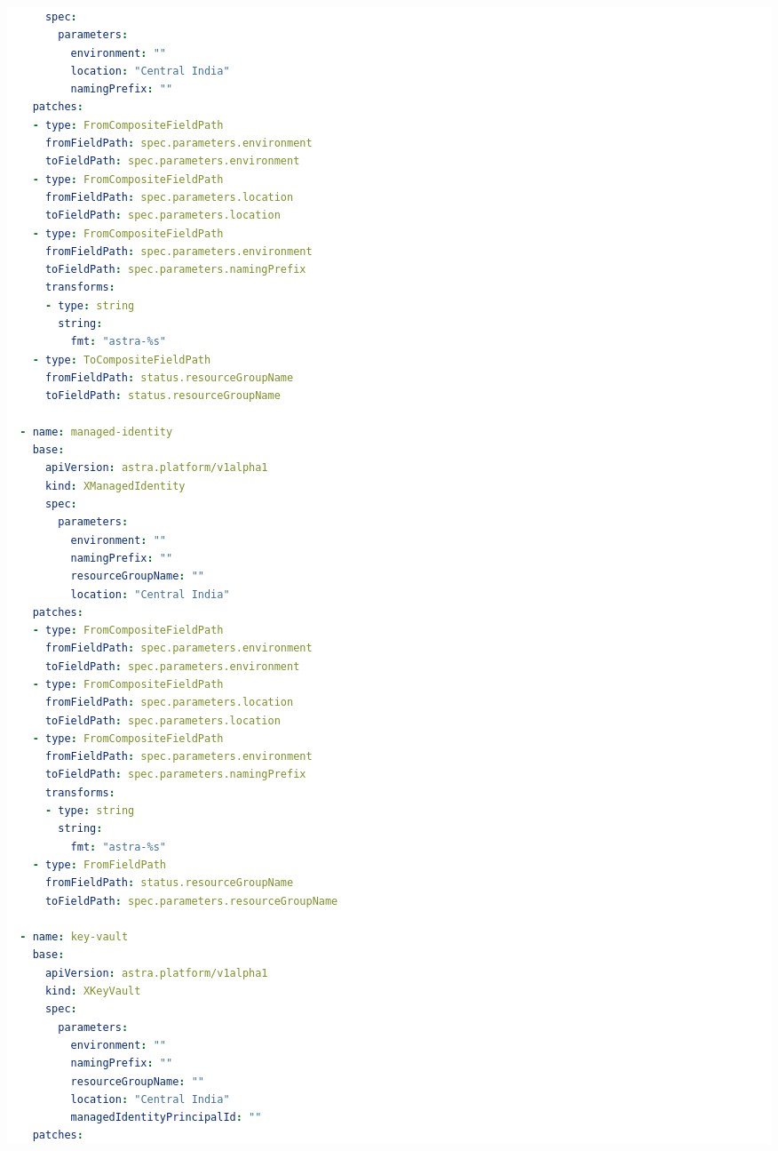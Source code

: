 ```yaml
      spec:
        parameters:
          environment: ""
          location: "Central India"
          namingPrefix: ""
    patches:
    - type: FromCompositeFieldPath
      fromFieldPath: spec.parameters.environment
      toFieldPath: spec.parameters.environment
    - type: FromCompositeFieldPath
      fromFieldPath: spec.parameters.location
      toFieldPath: spec.parameters.location
    - type: FromCompositeFieldPath
      fromFieldPath: spec.parameters.environment
      toFieldPath: spec.parameters.namingPrefix
      transforms:
      - type: string
        string:
          fmt: "astra-%s"
    - type: ToCompositeFieldPath
      fromFieldPath: status.resourceGroupName
      toFieldPath: status.resourceGroupName

  - name: managed-identity
    base:
      apiVersion: astra.platform/v1alpha1
      kind: XManagedIdentity
      spec:
        parameters:
          environment: ""
          namingPrefix: ""
          resourceGroupName: ""
          location: "Central India"
    patches:
    - type: FromCompositeFieldPath
      fromFieldPath: spec.parameters.environment
      toFieldPath: spec.parameters.environment
    - type: FromCompositeFieldPath
      fromFieldPath: spec.parameters.location
      toFieldPath: spec.parameters.location
    - type: FromCompositeFieldPath
      fromFieldPath: spec.parameters.environment
      toFieldPath: spec.parameters.namingPrefix
      transforms:
      - type: string
        string:
          fmt: "astra-%s"
    - type: FromFieldPath
      fromFieldPath: status.resourceGroupName
      toFieldPath: spec.parameters.resourceGroupName

  - name: key-vault
    base:
      apiVersion: astra.platform/v1alpha1
      kind: XKeyVault
      spec:
        parameters:
          environment: ""
          namingPrefix: ""
          resourceGroupName: ""
          location: "Central India"
          managedIdentityPrincipalId: ""
    patches:
```
